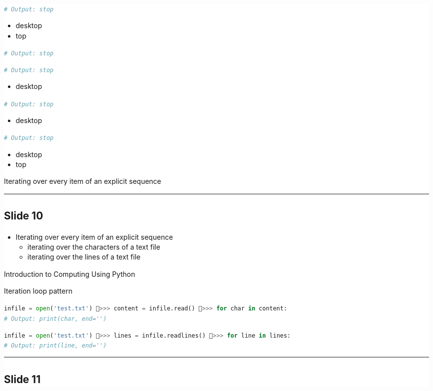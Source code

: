 ```python
# Output: stop
```

- desktop
- top

```python
# Output: stop
```

```python
# Output: stop
```

- desktop

```python
# Output: stop
```

- desktop

```python
# Output: stop
```

- desktop
- top

Iterating over every item of an explicit sequence

---

<a id="slide-10"></a>

## Slide 10

- Iterating over every item of an explicit sequence
  - iterating over the characters of a text file
  - iterating over the lines of a text file

Introduction to Computing Using Python

Iteration loop pattern

```python
infile = open('test.txt') >>> content = infile.read() >>> for char in content:
# Output: print(char, end='')
```

```python
infile = open('test.txt') >>> lines = infile.readlines() >>> for line in lines:
# Output: print(line, end='')
```

---

<a id="slide-11"></a>

## Slide 11
